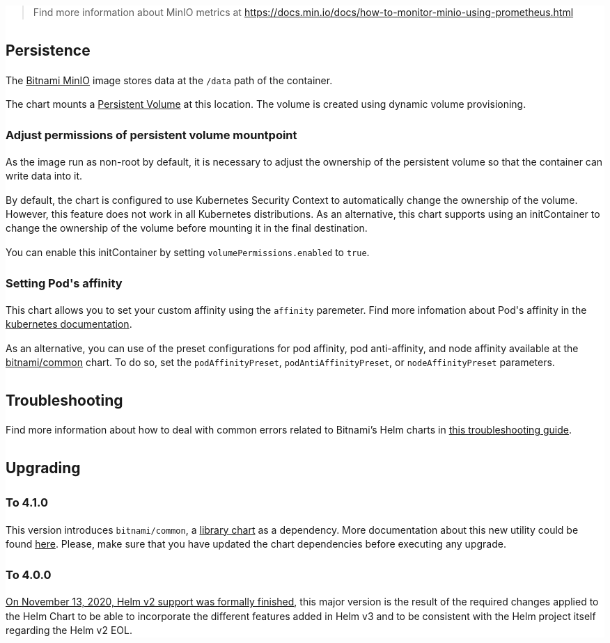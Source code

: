 > Find more information about MinIO metrics at https://docs.min.io/docs/how-to-monitor-minio-using-prometheus.html

## Persistence

The [Bitnami MinIO](https://github.com/bitnami/bitnami-docker-minio) image stores data at the `/data` path of the container.

The chart mounts a [Persistent Volume](http://kubernetes.io/docs/user-guide/persistent-volumes/) at this location. The volume is created using dynamic volume provisioning.

### Adjust permissions of persistent volume mountpoint

As the image run as non-root by default, it is necessary to adjust the ownership of the persistent volume so that the container can write data into it.

By default, the chart is configured to use Kubernetes Security Context to automatically change the ownership of the volume. However, this feature does not work in all Kubernetes distributions.
As an alternative, this chart supports using an initContainer to change the ownership of the volume before mounting it in the final destination.

You can enable this initContainer by setting `volumePermissions.enabled` to `true`.

### Setting Pod's affinity

This chart allows you to set your custom affinity using the `affinity` paremeter. Find more infomation about Pod's affinity in the [kubernetes documentation](https://kubernetes.io/docs/concepts/configuration/assign-pod-node/#affinity-and-anti-affinity).

As an alternative, you can use of the preset configurations for pod affinity, pod anti-affinity, and node affinity available at the [bitnami/common](https://github.com/bitnami/charts/tree/master/bitnami/common#affinities) chart. To do so, set the `podAffinityPreset`, `podAntiAffinityPreset`, or `nodeAffinityPreset` parameters.

## Troubleshooting

Find more information about how to deal with common errors related to Bitnami’s Helm charts in [this troubleshooting guide](https://docs.bitnami.com/general/how-to/troubleshoot-helm-chart-issues).

## Upgrading

### To 4.1.0

This version introduces `bitnami/common`, a [library chart](https://helm.sh/docs/topics/library_charts/#helm) as a dependency. More documentation about this new utility could be found [here](https://github.com/bitnami/charts/tree/master/bitnami/common#bitnami-common-library-chart). Please, make sure that you have updated the chart dependencies before executing any upgrade.

### To 4.0.0

[On November 13, 2020, Helm v2 support was formally finished](https://github.com/helm/charts#status-of-the-project), this major version is the result of the required changes applied to the Helm Chart to be able to incorporate the different features added in Helm v3 and to be consistent with the Helm project itself regarding the Helm v2 EOL.
